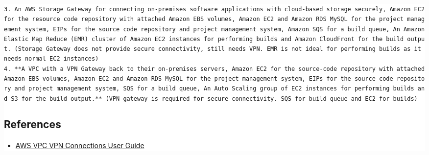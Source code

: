     3. An AWS Storage Gateway for connecting on-premises software applications with cloud-based storage securely, Amazon EC2 for the resource code repository with attached Amazon EBS volumes, Amazon EC2 and Amazon RDS MySQL for the project management system, EIPs for the source code repository and project management system, Amazon SQS for a build queue, An Amazon Elastic Map Reduce (EMR) cluster of Amazon EC2 instances for performing builds and Amazon CloudFront for the build output. (Storage Gateway does not provide secure connectivity, still needs VPN. EMR is not ideal for performing builds as it needs normal EC2 instances)
    4. **A VPC with a VPN Gateway back to their on-premises servers, Amazon EC2 for the source-code repository with attached Amazon EBS volumes, Amazon EC2 and Amazon RDS MySQL for the project management system, EIPs for the source code repository and project management system, SQS for a build queue, An Auto Scaling group of EC2 instances for performing builds and S3 for the build output.** (VPN gateway is required for secure connectivity. SQS for build queue and EC2 for builds)

## References

- [AWS VPC VPN Connections User Guide](http://docs.aws.amazon.com/AmazonVPC/latest/UserGuide/vpn-connections.html)